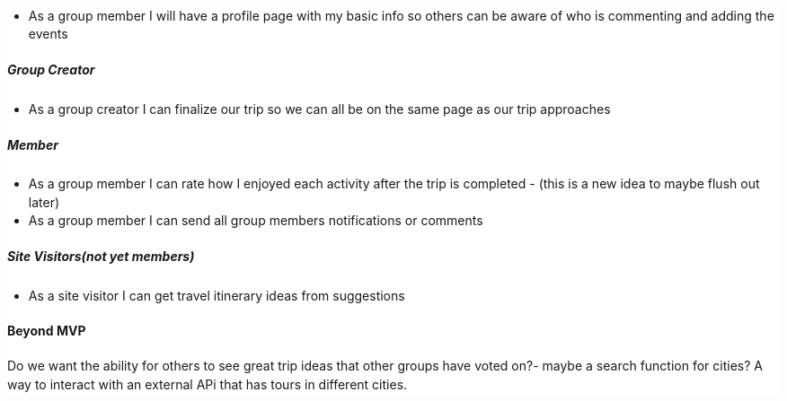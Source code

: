- As a group member I will have a profile page with my basic info so others can be aware of who is commenting and adding the events

##### Group Creator
- As a group creator I can finalize our trip so we can all be on the same page as our trip approaches
##### Member
- As a group member I can rate how I enjoyed each activity after the trip is completed - (this is a new idea to maybe flush out later)
- As a group member I can send all group members notifications or comments
##### Site Visitors(not yet members)
- As a site visitor I can get travel itinerary ideas from suggestions
#### Beyond MVP
 Do we want the ability for others to see great trip ideas that other groups have voted on?- maybe a search function for cities? 
 A way to interact with an external APi that has tours in different cities.
